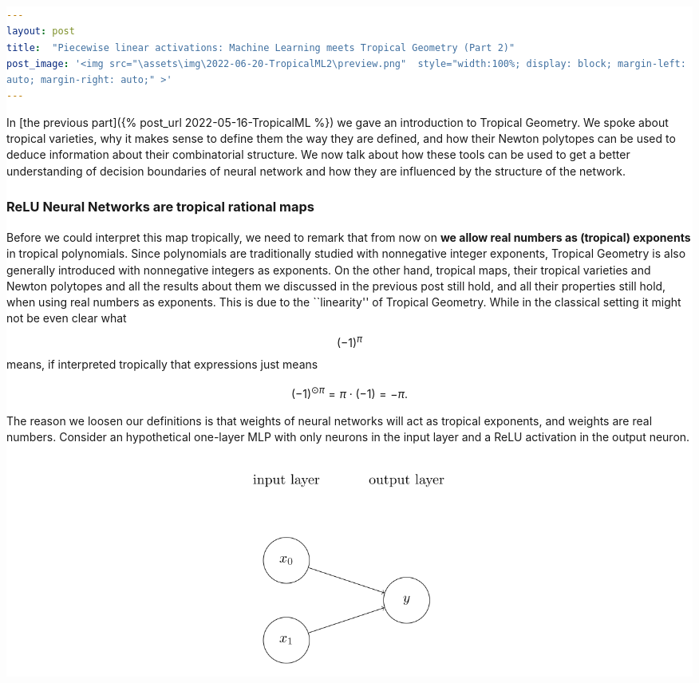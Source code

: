 ```yaml
---
layout: post
title:  "Piecewise linear activations: Machine Learning meets Tropical Geometry (Part 2)"
post_image: '<img src="\assets\img\2022-06-20-TropicalML2\preview.png"  style="width:100%; display: block; margin-left: auto; margin-right: auto;" >'
---
```


In [the previous part]({% post_url 2022-05-16-TropicalML %}) we gave an introduction to Tropical Geometry. We spoke about tropical varieties, why it makes sense to define them the way they are defined, and how their Newton polytopes can be used to deduce information about their combinatorial structure. We now talk about how these tools can be used to get a better understanding of decision boundaries of neural network and how they are influenced by the structure of the network.

### ReLU Neural Networks are tropical rational maps

Before we could interpret this map tropically, we need to remark that from now on **we allow real numbers as (tropical) exponents** in tropical polynomials. Since polynomials are traditionally studied with nonnegative integer exponents, Tropical Geometry is also generally introduced with nonnegative integers as exponents. On the other hand, tropical maps, their tropical varieties and Newton polytopes and all the results about them we discussed in the previous post still hold, and all their properties still hold, when using real numbers as exponents. This is due to the ``linearity'' of Tropical Geometry. While in the classical setting it might not be even clear what $$(-1)^\pi$$ means, if interpreted tropically that expressions just means

$$
(-1)^{\odot \pi} = \pi \cdot (-1) = -\pi.
$$

The reason we loosen our definitions is that weights of neural networks will act as tropical exponents, and weights are real numbers. Consider an hypothetical one-layer MLP with only neurons in the input layer and a ReLU activation in the output neuron.

<img src="\assets\img\2022-06-20-TropicalML2\one_layer_mlp.svg"  style="width:33%; display: block; margin-left: auto; margin-right: auto;" >
